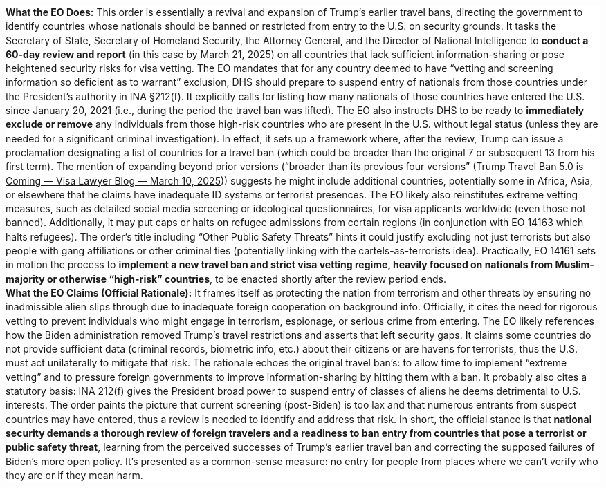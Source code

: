 **What the EO Does:** This order is essentially a revival and expansion of Trump’s earlier travel bans, directing the government to identify countries whose nationals should be banned or restricted from entry to the U.S. on security grounds. It tasks the Secretary of State, Secretary of Homeland Security, the Attorney General, and the Director of National Intelligence to **conduct a 60-day review and report** (in this case by March 21, 2025) on all countries that lack sufficient information-sharing or pose heightened security risks for visa vetting. The EO mandates that for any country deemed to have “vetting and screening information so deficient as to warrant” exclusion, DHS should prepare to suspend entry of nationals from those countries under the President’s authority in INA §212(f). It explicitly calls for listing how many nationals of those countries have entered the U.S. since January 20, 2021 (i.e., during the period the travel ban was lifted). The EO also instructs DHS to be ready to **immediately exclude or remove** any individuals from those high-risk countries who are present in the U.S. without legal status (unless they are needed for a significant criminal investigation). In effect, it sets up a framework where, after the review, Trump can issue a proclamation designating a list of countries for a travel ban (which could be broader than the original 7 or subsequent 13 from his first term). The mention of expanding beyond prior versions (“broader than its previous four versions” ([Trump Travel Ban 5.0 is Coming — Visa Lawyer Blog — March 10, 2025](https://www.visalawyerblog.com/trump-travel-ban-5-0-is-coming/#:~:text=Government%20officials%20speaking%20on%20condition,than%20its%20previous%20four%20versions))) suggests he might include additional countries, potentially some in Africa, Asia, or elsewhere that he claims have inadequate ID systems or terrorist presences. The EO likely also reinstitutes extreme vetting measures, such as detailed social media screening or ideological questionnaires, for visa applicants worldwide (even those not banned). Additionally, it may put caps or halts on refugee admissions from certain regions (in conjunction with EO 14163 which halts refugees). The order’s title including “Other Public Safety Threats” hints it could justify excluding not just terrorists but also people with gang affiliations or other criminal ties (potentially linking with the cartels-as-terrorists idea). Practically, EO 14161 sets in motion the process to **implement a new travel ban and strict visa vetting regime, heavily focused on nationals from Muslim-majority or otherwise “high-risk” countries**, to be enacted shortly after the review period ends.  
**What the EO Claims (Official Rationale):** It frames itself as protecting the nation from terrorism and other threats by ensuring no inadmissible alien slips through due to inadequate foreign cooperation on background info. Officially, it cites the need for rigorous vetting to prevent individuals who might engage in terrorism, espionage, or serious crime from entering. The EO likely references how the Biden administration removed Trump’s travel restrictions and asserts that left security gaps. It claims some countries do not provide sufficient data (criminal records, biometric info, etc.) about their citizens or are havens for terrorists, thus the U.S. must act unilaterally to mitigate that risk. The rationale echoes the original travel ban’s: to allow time to implement “extreme vetting” and to pressure foreign governments to improve information-sharing by hitting them with a ban. It probably also cites a statutory basis: INA 212(f) gives the President broad power to suspend entry of classes of aliens he deems detrimental to U.S. interests. The order paints the picture that current screening (post-Biden) is too lax and that numerous entrants from suspect countries may have entered, thus a review is needed to identify and address that risk. In short, the official stance is that **national security demands a thorough review of foreign travelers and a readiness to ban entry from countries that pose a terrorist or public safety threat**, learning from the perceived successes of Trump’s earlier travel ban and correcting the supposed failures of Biden’s more open policy. It’s presented as a common-sense measure: no entry for people from places where we can’t verify who they are or if they mean harm.  